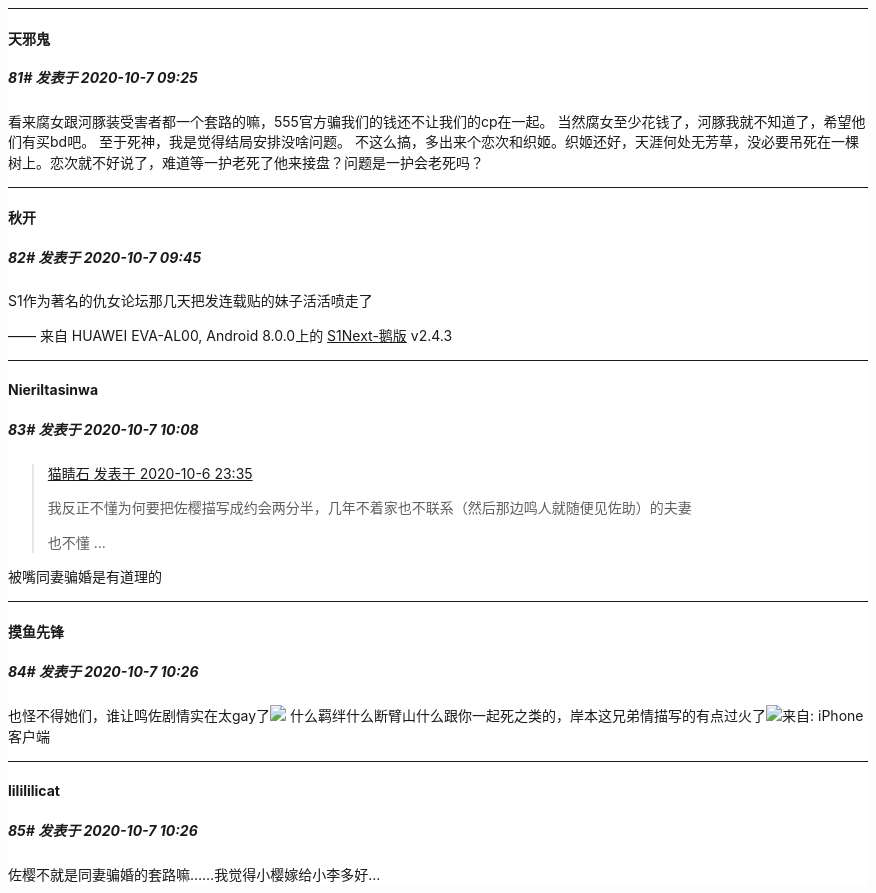 
-----

####  天邪鬼  
##### 81#       发表于 2020-10-7 09:25


看来腐女跟河豚装受害者都一个套路的嘛，555官方骗我们的钱还不让我们的cp在一起。
当然腐女至少花钱了，河豚我就不知道了，希望他们有买bd吧。
至于死神，我是觉得结局安排没啥问题。
不这么搞，多出来个恋次和织姬。织姬还好，天涯何处无芳草，没必要吊死在一棵树上。恋次就不好说了，难道等一护老死了他来接盘？问题是一护会老死吗？


-----

####  秋开  
##### 82#       发表于 2020-10-7 09:45


S1作为著名的仇女论坛那几天把发连载贴的妹子活活喷走了

—— 来自 HUAWEI EVA-AL00, Android 8.0.0上的 [S1Next-鹅版](https://github.com/ykrank/S1-Next/releases) v2.4.3


-----

####  Nieriltasinwa  
##### 83#       发表于 2020-10-7 10:08


<blockquote><a href="httphttps://bbs.saraba1st.com/2b/forum.php?mod=redirect&amp;goto=findpost&amp;pid=48972092&amp;ptid=1963524" target="_blank">猫睛石 发表于 2020-10-6 23:35</a>

我反正不懂为何要把佐樱描写成约会两分半，几年不着家也不联系（然后那边鸣人就随便见佐助）的夫妻

也不懂 ...</blockquote>
被嘴同妻骗婚是有道理的


-----

####  摸鱼先锋  
##### 84#       发表于 2020-10-7 10:26


也怪不得她们，谁让鸣佐剧情实在太gay了<img src="https://static.saraba1st.com/image/smiley/face2017/067.png" referrerpolicy="no-referrer">
什么羁绊什么断臂山什么跟你一起死之类的，岸本这兄弟情描写的有点过火了<img src="https://static.saraba1st.com/image/smiley/face2017/053.png" referrerpolicy="no-referrer">来自: iPhone客户端


-----

####  lilililicat  
##### 85#       发表于 2020-10-7 10:26


佐樱不就是同妻骗婚的套路嘛……我觉得小樱嫁给小李多好...
